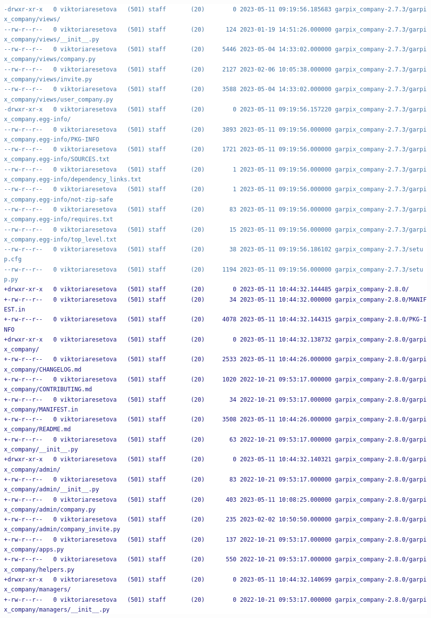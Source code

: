 ```diff
-drwxr-xr-x   0 viktoriaresetova   (501) staff       (20)        0 2023-05-11 09:19:56.185683 garpix_company-2.7.3/garpix_company/views/
--rw-r--r--   0 viktoriaresetova   (501) staff       (20)      124 2023-01-19 14:51:26.000000 garpix_company-2.7.3/garpix_company/views/__init__.py
--rw-r--r--   0 viktoriaresetova   (501) staff       (20)     5446 2023-05-04 14:33:02.000000 garpix_company-2.7.3/garpix_company/views/company.py
--rw-r--r--   0 viktoriaresetova   (501) staff       (20)     2127 2023-02-06 10:05:38.000000 garpix_company-2.7.3/garpix_company/views/invite.py
--rw-r--r--   0 viktoriaresetova   (501) staff       (20)     3588 2023-05-04 14:33:02.000000 garpix_company-2.7.3/garpix_company/views/user_company.py
-drwxr-xr-x   0 viktoriaresetova   (501) staff       (20)        0 2023-05-11 09:19:56.157220 garpix_company-2.7.3/garpix_company.egg-info/
--rw-r--r--   0 viktoriaresetova   (501) staff       (20)     3893 2023-05-11 09:19:56.000000 garpix_company-2.7.3/garpix_company.egg-info/PKG-INFO
--rw-r--r--   0 viktoriaresetova   (501) staff       (20)     1721 2023-05-11 09:19:56.000000 garpix_company-2.7.3/garpix_company.egg-info/SOURCES.txt
--rw-r--r--   0 viktoriaresetova   (501) staff       (20)        1 2023-05-11 09:19:56.000000 garpix_company-2.7.3/garpix_company.egg-info/dependency_links.txt
--rw-r--r--   0 viktoriaresetova   (501) staff       (20)        1 2023-05-11 09:19:56.000000 garpix_company-2.7.3/garpix_company.egg-info/not-zip-safe
--rw-r--r--   0 viktoriaresetova   (501) staff       (20)       83 2023-05-11 09:19:56.000000 garpix_company-2.7.3/garpix_company.egg-info/requires.txt
--rw-r--r--   0 viktoriaresetova   (501) staff       (20)       15 2023-05-11 09:19:56.000000 garpix_company-2.7.3/garpix_company.egg-info/top_level.txt
--rw-r--r--   0 viktoriaresetova   (501) staff       (20)       38 2023-05-11 09:19:56.186102 garpix_company-2.7.3/setup.cfg
--rw-r--r--   0 viktoriaresetova   (501) staff       (20)     1194 2023-05-11 09:19:56.000000 garpix_company-2.7.3/setup.py
+drwxr-xr-x   0 viktoriaresetova   (501) staff       (20)        0 2023-05-11 10:44:32.144485 garpix_company-2.8.0/
+-rw-r--r--   0 viktoriaresetova   (501) staff       (20)       34 2023-05-11 10:44:32.000000 garpix_company-2.8.0/MANIFEST.in
+-rw-r--r--   0 viktoriaresetova   (501) staff       (20)     4078 2023-05-11 10:44:32.144315 garpix_company-2.8.0/PKG-INFO
+drwxr-xr-x   0 viktoriaresetova   (501) staff       (20)        0 2023-05-11 10:44:32.138732 garpix_company-2.8.0/garpix_company/
+-rw-r--r--   0 viktoriaresetova   (501) staff       (20)     2533 2023-05-11 10:44:26.000000 garpix_company-2.8.0/garpix_company/CHANGELOG.md
+-rw-r--r--   0 viktoriaresetova   (501) staff       (20)     1020 2022-10-21 09:53:17.000000 garpix_company-2.8.0/garpix_company/CONTRIBUTING.md
+-rw-r--r--   0 viktoriaresetova   (501) staff       (20)       34 2022-10-21 09:53:17.000000 garpix_company-2.8.0/garpix_company/MANIFEST.in
+-rw-r--r--   0 viktoriaresetova   (501) staff       (20)     3508 2023-05-11 10:44:26.000000 garpix_company-2.8.0/garpix_company/README.md
+-rw-r--r--   0 viktoriaresetova   (501) staff       (20)       63 2022-10-21 09:53:17.000000 garpix_company-2.8.0/garpix_company/__init__.py
+drwxr-xr-x   0 viktoriaresetova   (501) staff       (20)        0 2023-05-11 10:44:32.140321 garpix_company-2.8.0/garpix_company/admin/
+-rw-r--r--   0 viktoriaresetova   (501) staff       (20)       83 2022-10-21 09:53:17.000000 garpix_company-2.8.0/garpix_company/admin/__init__.py
+-rw-r--r--   0 viktoriaresetova   (501) staff       (20)      403 2023-05-11 10:08:25.000000 garpix_company-2.8.0/garpix_company/admin/company.py
+-rw-r--r--   0 viktoriaresetova   (501) staff       (20)      235 2023-02-02 10:50:50.000000 garpix_company-2.8.0/garpix_company/admin/company_invite.py
+-rw-r--r--   0 viktoriaresetova   (501) staff       (20)      137 2022-10-21 09:53:17.000000 garpix_company-2.8.0/garpix_company/apps.py
+-rw-r--r--   0 viktoriaresetova   (501) staff       (20)      550 2022-10-21 09:53:17.000000 garpix_company-2.8.0/garpix_company/helpers.py
+drwxr-xr-x   0 viktoriaresetova   (501) staff       (20)        0 2023-05-11 10:44:32.140699 garpix_company-2.8.0/garpix_company/managers/
+-rw-r--r--   0 viktoriaresetova   (501) staff       (20)        0 2022-10-21 09:53:17.000000 garpix_company-2.8.0/garpix_company/managers/__init__.py
```